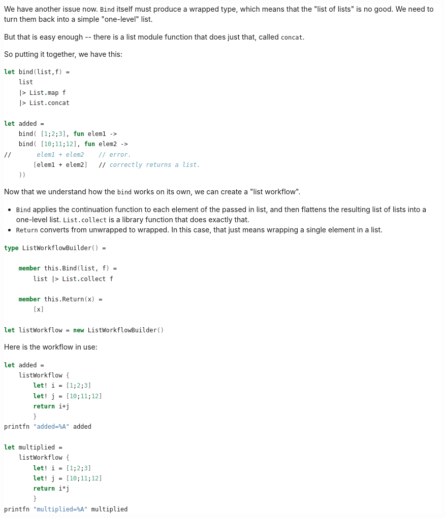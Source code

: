 We have another issue now. `Bind` itself must produce a wrapped type, which means that the "list of lists" is no good. We need to turn them back into a simple "one-level" list.

But that is easy enough -- there is a list module function that does just that, called `concat`.

So putting it together, we have this:

```fsharp
let bind(list,f) =
    list
    |> List.map f
    |> List.concat

let added =
    bind( [1;2;3], fun elem1 ->
    bind( [10;11;12], fun elem2 ->
//       elem1 + elem2    // error.
        [elem1 + elem2]   // correctly returns a list.
    ))
```

Now that we understand how the `bind` works on its own, we can create a "list workflow".

* `Bind` applies the continuation function to each element of the passed in list, and then flattens the resulting list of lists into a one-level list. `List.collect` is a library function that does exactly that.
* `Return` converts from unwrapped to wrapped. In this case, that just means wrapping a single element in a list.

```fsharp
type ListWorkflowBuilder() =

    member this.Bind(list, f) =
        list |> List.collect f

    member this.Return(x) =
        [x]

let listWorkflow = new ListWorkflowBuilder()
```

Here is the workflow in use:

```fsharp
let added =
    listWorkflow {
        let! i = [1;2;3]
        let! j = [10;11;12]
        return i+j
        }
printfn "added=%A" added

let multiplied =
    listWorkflow {
        let! i = [1;2;3]
        let! j = [10;11;12]
        return i*j
        }
printfn "multiplied=%A" multiplied
```
